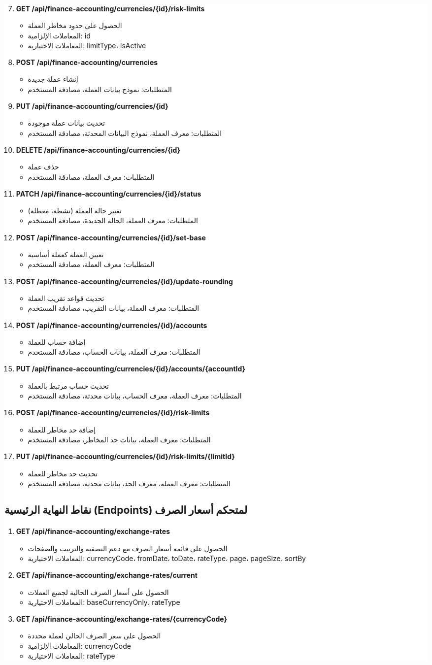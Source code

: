 7. **GET /api/finance-accounting/currencies/{id}/risk-limits**
   - الحصول على حدود مخاطر العملة
   - المعاملات الإلزامية: id
   - المعاملات الاختيارية: limitType، isActive

8. **POST /api/finance-accounting/currencies**
   - إنشاء عملة جديدة
   - المتطلبات: نموذج بيانات العملة، مصادقة المستخدم

9. **PUT /api/finance-accounting/currencies/{id}**
   - تحديث بيانات عملة موجودة
   - المتطلبات: معرف العملة، نموذج البيانات المحدثة، مصادقة المستخدم

10. **DELETE /api/finance-accounting/currencies/{id}**
    - حذف عملة
    - المتطلبات: معرف العملة، مصادقة المستخدم

11. **PATCH /api/finance-accounting/currencies/{id}/status**
    - تغيير حالة العملة (نشطة، معطلة)
    - المتطلبات: معرف العملة، الحالة الجديدة، مصادقة المستخدم

12. **POST /api/finance-accounting/currencies/{id}/set-base**
    - تعيين العملة كعملة أساسية
    - المتطلبات: معرف العملة، مصادقة المستخدم

13. **POST /api/finance-accounting/currencies/{id}/update-rounding**
    - تحديث قواعد تقريب العملة
    - المتطلبات: معرف العملة، بيانات التقريب، مصادقة المستخدم

14. **POST /api/finance-accounting/currencies/{id}/accounts**
    - إضافة حساب للعملة
    - المتطلبات: معرف العملة، بيانات الحساب، مصادقة المستخدم

15. **PUT /api/finance-accounting/currencies/{id}/accounts/{accountId}**
    - تحديث حساب مرتبط بالعملة
    - المتطلبات: معرف العملة، معرف الحساب، بيانات محدثة، مصادقة المستخدم

16. **POST /api/finance-accounting/currencies/{id}/risk-limits**
    - إضافة حد مخاطر للعملة
    - المتطلبات: معرف العملة، بيانات حد المخاطر، مصادقة المستخدم

17. **PUT /api/finance-accounting/currencies/{id}/risk-limits/{limitId}**
    - تحديث حد مخاطر للعملة
    - المتطلبات: معرف العملة، معرف الحد، بيانات محدثة، مصادقة المستخدم

## نقاط النهاية الرئيسية (Endpoints) لمتحكم أسعار الصرف

1. **GET /api/finance-accounting/exchange-rates**
   - الحصول على قائمة أسعار الصرف مع دعم التصفية والترتيب والصفحات
   - المعاملات الاختيارية: currencyCode، fromDate، toDate، rateType، page، pageSize، sortBy

2. **GET /api/finance-accounting/exchange-rates/current**
   - الحصول على أسعار الصرف الحالية لجميع العملات
   - المعاملات الاختيارية: baseCurrencyOnly، rateType

3. **GET /api/finance-accounting/exchange-rates/{currencyCode}**
   - الحصول على سعر الصرف الحالي لعملة محددة
   - المعاملات الإلزامية: currencyCode
   - المعاملات الاختيارية: rateType
